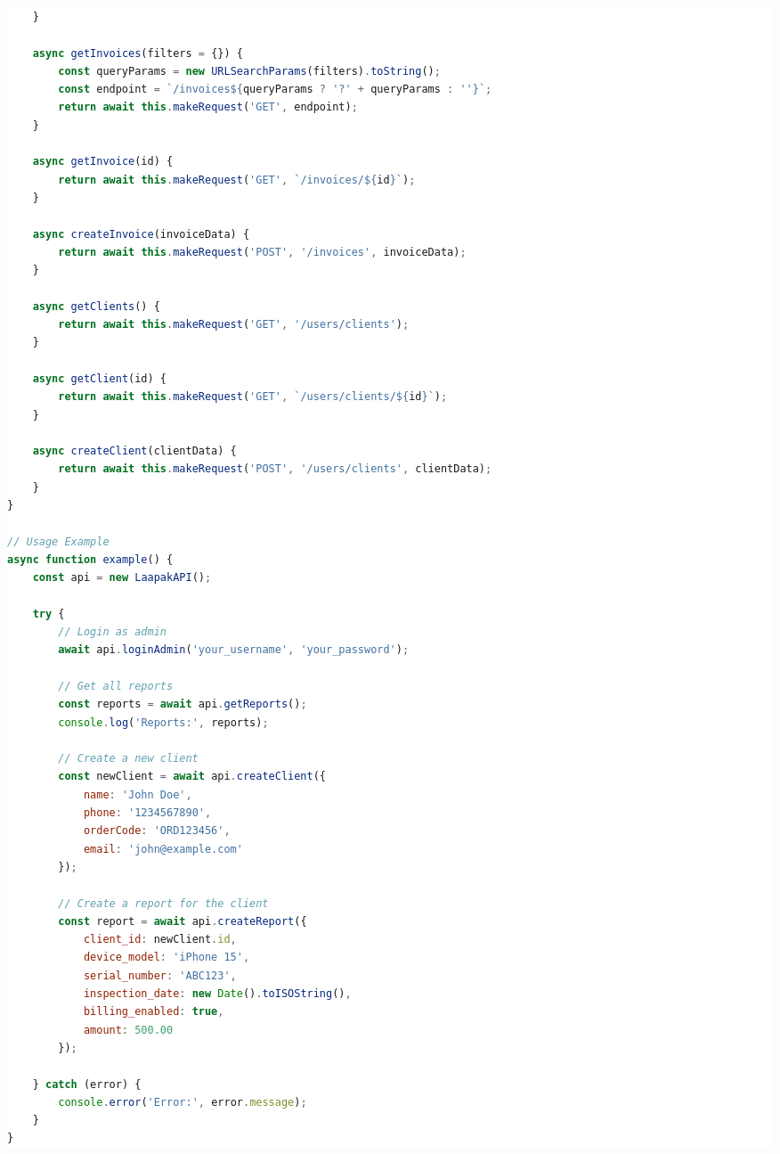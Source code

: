 ```javascript
    }

    async getInvoices(filters = {}) {
        const queryParams = new URLSearchParams(filters).toString();
        const endpoint = `/invoices${queryParams ? '?' + queryParams : ''}`;
        return await this.makeRequest('GET', endpoint);
    }

    async getInvoice(id) {
        return await this.makeRequest('GET', `/invoices/${id}`);
    }

    async createInvoice(invoiceData) {
        return await this.makeRequest('POST', '/invoices', invoiceData);
    }

    async getClients() {
        return await this.makeRequest('GET', '/users/clients');
    }

    async getClient(id) {
        return await this.makeRequest('GET', `/users/clients/${id}`);
    }

    async createClient(clientData) {
        return await this.makeRequest('POST', '/users/clients', clientData);
    }
}

// Usage Example
async function example() {
    const api = new LaapakAPI();
    
    try {
        // Login as admin
        await api.loginAdmin('your_username', 'your_password');
        
        // Get all reports
        const reports = await api.getReports();
        console.log('Reports:', reports);
        
        // Create a new client
        const newClient = await api.createClient({
            name: 'John Doe',
            phone: '1234567890',
            orderCode: 'ORD123456',
            email: 'john@example.com'
        });
        
        // Create a report for the client
        const report = await api.createReport({
            client_id: newClient.id,
            device_model: 'iPhone 15',
            serial_number: 'ABC123',
            inspection_date: new Date().toISOString(),
            billing_enabled: true,
            amount: 500.00
        });
        
    } catch (error) {
        console.error('Error:', error.message);
    }
}
```